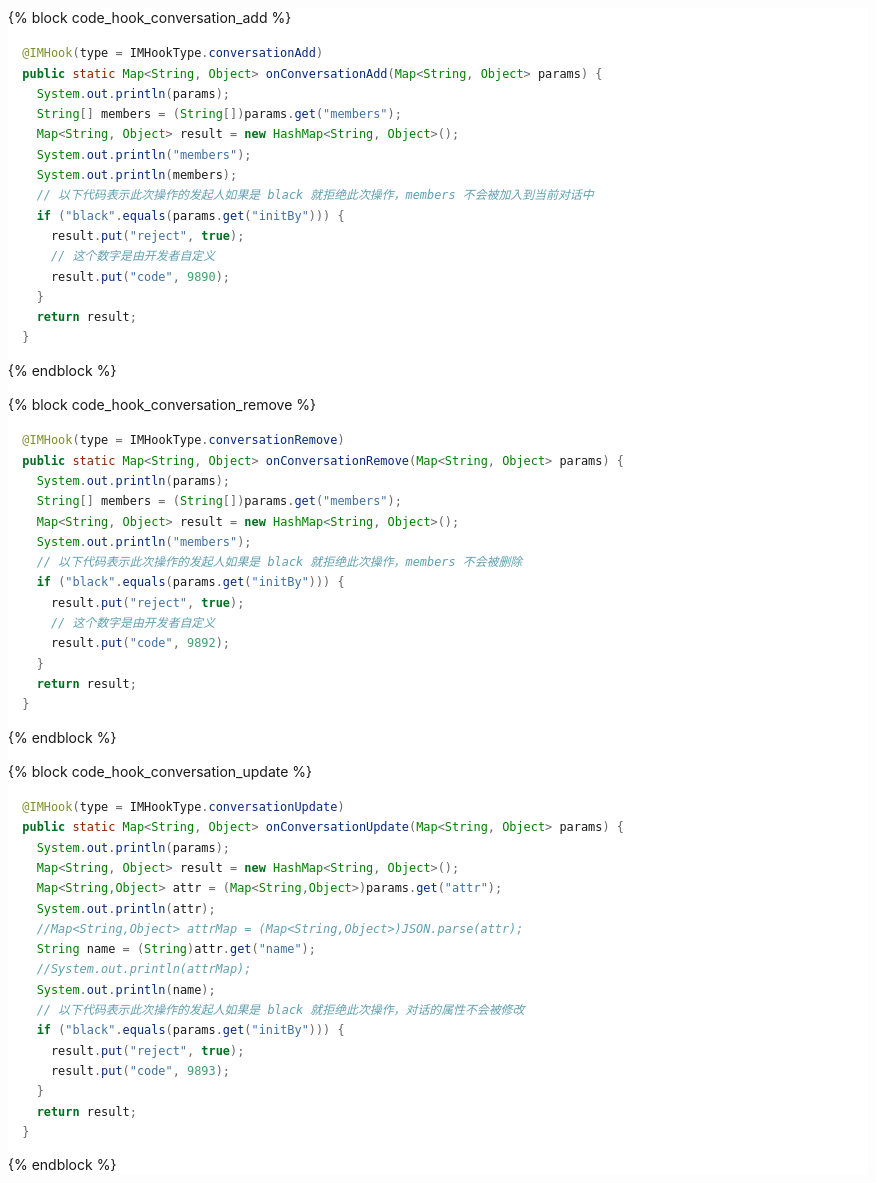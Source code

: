 {% block code_hook_conversation_add %}

```java
  @IMHook(type = IMHookType.conversationAdd)
  public static Map<String, Object> onConversationAdd(Map<String, Object> params) {
    System.out.println(params);
    String[] members = (String[])params.get("members");
    Map<String, Object> result = new HashMap<String, Object>();
    System.out.println("members");
    System.out.println(members);
    // 以下代码表示此次操作的发起人如果是 black 就拒绝此次操作，members 不会被加入到当前对话中
    if ("black".equals(params.get("initBy"))) {
      result.put("reject", true);
      // 这个数字是由开发者自定义
      result.put("code", 9890);
    }
    return result;
  }
```
{% endblock %}

{% block code_hook_conversation_remove %}

```java
  @IMHook(type = IMHookType.conversationRemove)
  public static Map<String, Object> onConversationRemove(Map<String, Object> params) {
    System.out.println(params);
    String[] members = (String[])params.get("members");
    Map<String, Object> result = new HashMap<String, Object>();
    System.out.println("members");
    // 以下代码表示此次操作的发起人如果是 black 就拒绝此次操作，members 不会被删除
    if ("black".equals(params.get("initBy"))) {
      result.put("reject", true);
      // 这个数字是由开发者自定义
      result.put("code", 9892);
    }
    return result;
  }
```
{% endblock %}

{% block code_hook_conversation_update %}

```java
  @IMHook(type = IMHookType.conversationUpdate)
  public static Map<String, Object> onConversationUpdate(Map<String, Object> params) {
    System.out.println(params);
    Map<String, Object> result = new HashMap<String, Object>();
    Map<String,Object> attr = (Map<String,Object>)params.get("attr");
    System.out.println(attr);
    //Map<String,Object> attrMap = (Map<String,Object>)JSON.parse(attr);
    String name = (String)attr.get("name");
    //System.out.println(attrMap);
    System.out.println(name);
    // 以下代码表示此次操作的发起人如果是 black 就拒绝此次操作，对话的属性不会被修改
    if ("black".equals(params.get("initBy"))) {
      result.put("reject", true);
      result.put("code", 9893);
    }
    return result;
  }
```
{% endblock %}
